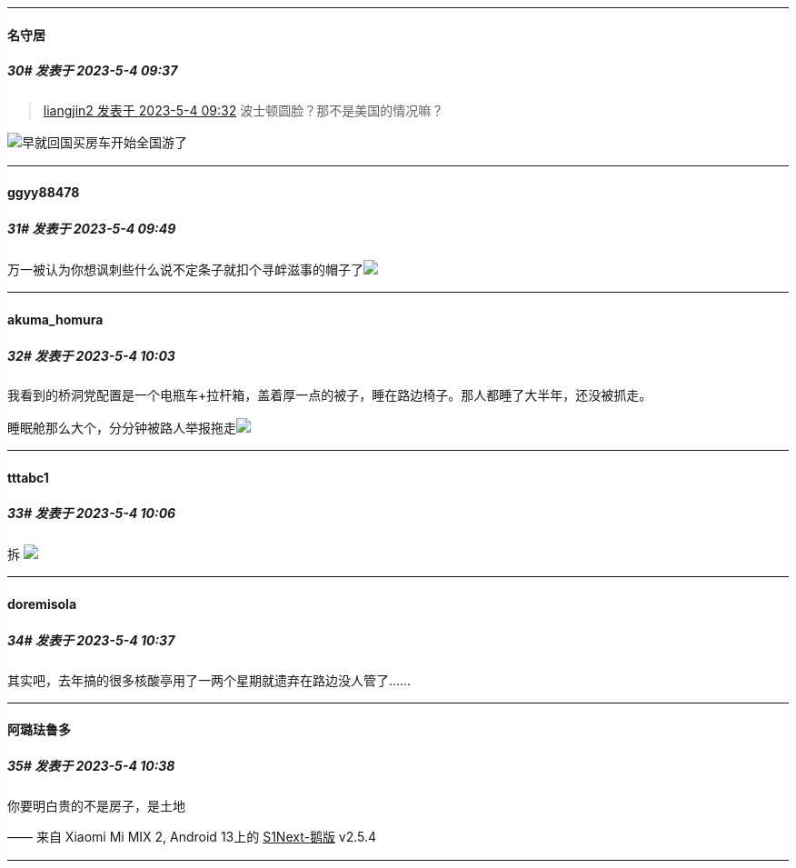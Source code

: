 *****

####  名守居  
##### 30#       发表于 2023-5-4 09:37

<blockquote><a href="httphttps://bbs.saraba1st.com/2b/forum.php?mod=redirect&amp;goto=findpost&amp;pid=60714812&amp;ptid=2132928" target="_blank">liangjin2 发表于 2023-5-4 09:32</a>
波士顿圆脸？那不是美国的情况嘛？</blockquote>
<img src="https://static.saraba1st.com/image/smiley/face2017/067.png" referrerpolicy="no-referrer">早就回国买房车开始全国游了


*****

####  ggyy88478  
##### 31#       发表于 2023-5-4 09:49

万一被认为你想讽刺些什么说不定条子就扣个寻衅滋事的帽子了<img src="https://static.saraba1st.com/image/smiley/face2017/037.png" referrerpolicy="no-referrer">

*****

####  akuma_homura  
##### 32#       发表于 2023-5-4 10:03

我看到的桥洞党配置是一个电瓶车+拉杆箱，盖着厚一点的被子，睡在路边椅子。那人都睡了大半年，还没被抓走。

睡眠舱那么大个，分分钟被路人举报拖走<img src="https://static.saraba1st.com/image/smiley/face2017/067.png" referrerpolicy="no-referrer">

*****

####  tttabc1  
##### 33#       发表于 2023-5-4 10:06

拆
<img src="https://static.saraba1st.com/image/smiley/face2017/037.png" referrerpolicy="no-referrer">

*****

####  doremisola  
##### 34#       发表于 2023-5-4 10:37

其实吧，去年搞的很多核酸亭用了一两个星期就遗弃在路边没人管了……

*****

####  阿璐珐鲁多  
##### 35#       发表于 2023-5-4 10:38

你要明白贵的不是房子，是土地

—— 来自 Xiaomi Mi MIX 2, Android 13上的 [S1Next-鹅版](https://github.com/ykrank/S1-Next/releases) v2.5.4

*****
